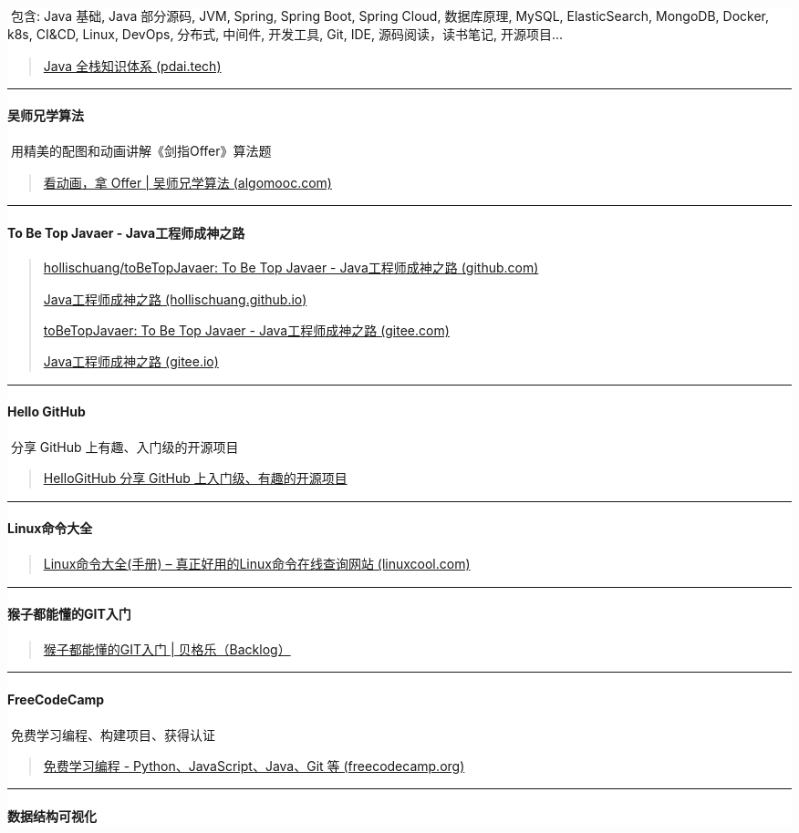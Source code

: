 ​	包含: Java 基础, Java 部分源码, JVM, Spring, Spring Boot, Spring Cloud, 数据库原理, MySQL, ElasticSearch, MongoDB, Docker, k8s, CI&CD, Linux, DevOps, 分布式, 中间件, 开发工具, Git, IDE, 源码阅读，读书笔记, 开源项目...

> [Java 全栈知识体系 (pdai.tech)](https://pdai.tech/)

---

#### 吴师兄学算法

​	用精美的配图和动画讲解《剑指Offer》算法题

> [看动画，拿 Offer | 吴师兄学算法 (algomooc.com)](https://blog.algomooc.com/)

---

#### To Be Top Javaer - Java工程师成神之路

> [hollischuang/toBeTopJavaer: To Be Top Javaer - Java工程师成神之路 (github.com)](https://github.com/hollischuang/toBeTopJavaer)
>
> [Java工程师成神之路 (hollischuang.github.io)](https://hollischuang.github.io/toBeTopJavaer/#/)
>
> [toBeTopJavaer: To Be Top Javaer - Java工程师成神之路 (gitee.com)](https://gitee.com/writer/toBeTopJavaer)
>
> [Java工程师成神之路 (gitee.io)](https://hollischuang.gitee.io/tobetopjavaer/#/)

---

#### Hello GitHub

​	分享 GitHub 上有趣、入门级的开源项目

> [HelloGitHub 分享 GitHub 上入门级、有趣的开源项目](https://www.hellogithub.com/)

---

#### Linux命令大全

> [Linux命令大全(手册) – 真正好用的Linux命令在线查询网站 (linuxcool.com)](https://www.linuxcool.com/)

---

#### 猴子都能懂的GIT入门

> [猴子都能懂的GIT入门 | 贝格乐（Backlog）](https://backlog.com/git-tutorial/cn/)

---

#### FreeCodeCamp

​	免费学习编程、构建项目、获得认证

> [免费学习编程 - Python、JavaScript、Java、Git 等 (freecodecamp.org)](https://chinese.freecodecamp.org/)

---

#### 数据结构可视化
